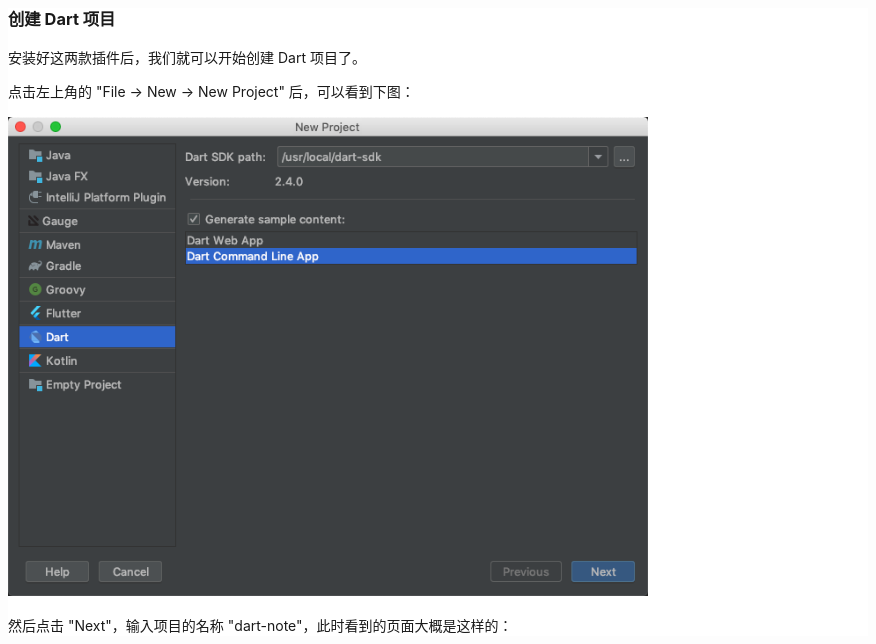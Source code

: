 
### 创建 Dart 项目

安装好这两款插件后，我们就可以开始创建 Dart 项目了。

点击左上角的 "File -> New -> New Project" 后，可以看到下图：

<img src="./res/004.png" width="640"/>

然后点击 "Next"，输入项目的名称 "dart-note"，此时看到的页面大概是这样的：
